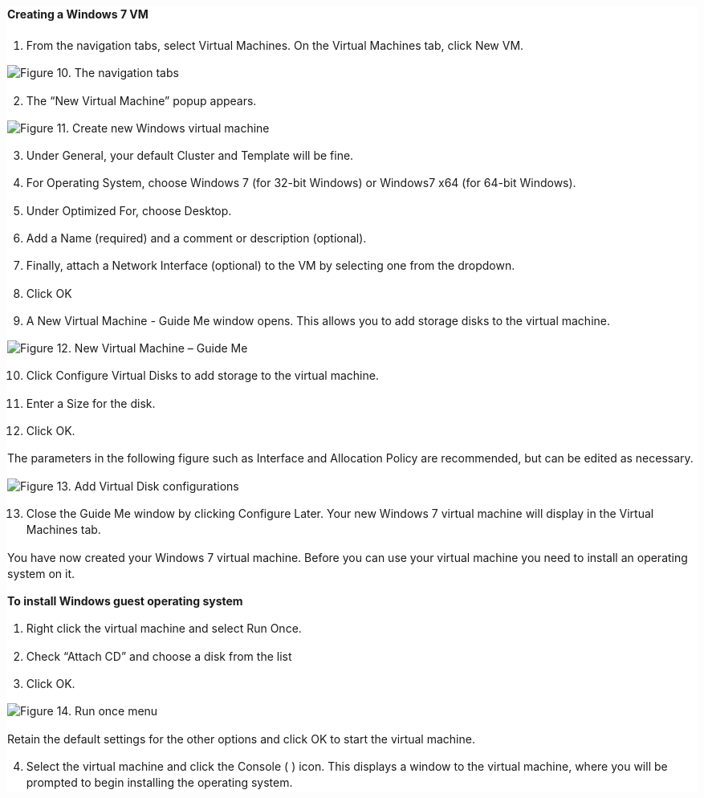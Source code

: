 
#### Creating a Windows 7 VM

1. From the navigation tabs, select Virtual Machines. On the Virtual Machines tab, click New VM.

![Figure 10. The navigation tabs](/images/wiki/Navigation_Tabs.png "Figure 10. The navigation tabs")

2. The “New Virtual Machine” popup appears.

![Figure 11. Create new Windows virtual machine](/images/wiki/New_VM_Win7.png "Figure 11. Create new Windows virtual machine")

3. Under General, your default Cluster and Template will be fine.

4. For Operating System, choose Windows 7 (for 32-bit Windows) or Windows7 x64 (for 64-bit Windows).

5. Under Optimized For, choose Desktop.

6. Add a Name (required) and a comment or description (optional).

7. Finally, attach a Network Interface (optional) to the VM by selecting one from the dropdown.

8. Click OK

9. A New Virtual Machine - Guide Me window opens. This allows you to add storage disks to the virtual machine.

![Figure 12. New Virtual Machine – Guide Me](/images/wiki/Guide_Me.png "Figure 12. New Virtual Machine – Guide Me")

10. Click Configure Virtual Disks to add storage to the virtual machine.

11. Enter a Size for the disk.

12. Click OK.

The parameters in the following figure such as Interface and Allocation Policy are recommended, but can be edited as necessary.

![Figure 13. Add Virtual Disk configurations](images/wiki/Add_Virtual_Disk_Win7.png "Figure 13. Add Virtual Disk configurations")

13. Close the Guide Me window by clicking Configure Later. Your new Windows 7 virtual machine will display in the Virtual Machines tab.

You have now created your Windows 7 virtual machine. Before you can use your virtual machine you need to install an operating system on it.

**To install Windows guest operating system**

1. Right click the virtual machine and select Run Once.

2. Check “Attach CD” and choose a disk from the list

3. Click OK.

![Figure 14. Run once menu](/images/wiki/Run_Once_Win7.png "Figure 14. Run once menu")

Retain the default settings for the other options and click OK to start the virtual machine.

4. Select the virtual machine and click the Console ( ) icon. This displays a window to the virtual machine, where you will be prompted to begin installing the operating system.
